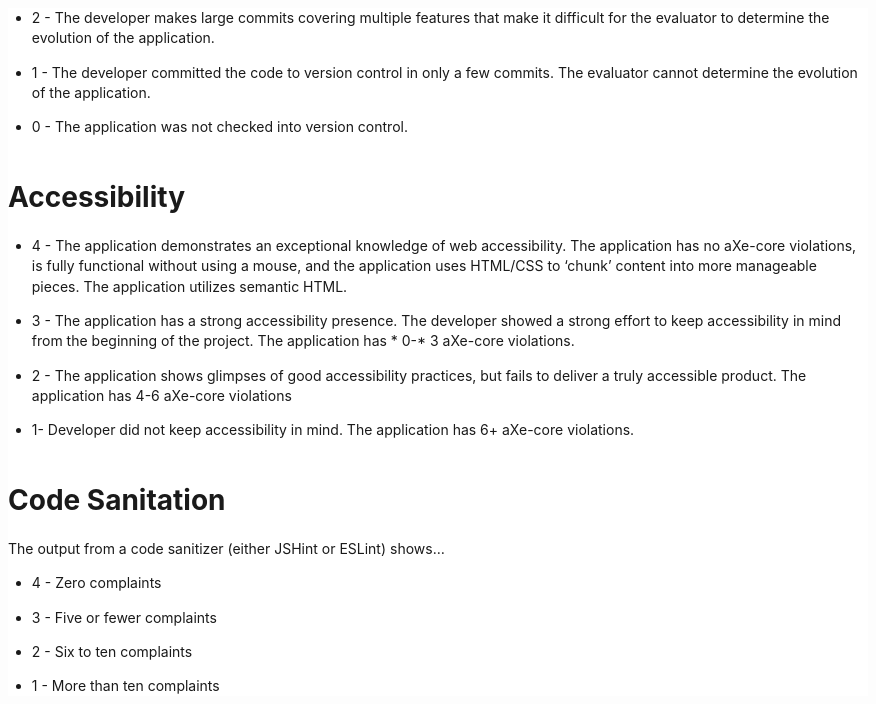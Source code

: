 * 2 - The developer makes large commits covering multiple features that make it difficult for the evaluator to determine the evolution of the application.

* 1 - The developer committed the code to version control in only a few commits. The evaluator cannot determine the evolution of the application.

* 0 - The application was not checked into version control.

# Accessibility

* 4 - The application demonstrates an exceptional knowledge of web accessibility. The application has no aXe-core violations, is fully functional without using a mouse, and the application uses HTML/CSS to ‘chunk’ content into more manageable pieces. The application utilizes semantic HTML.

* 3 - The application has a strong accessibility presence. The developer showed a strong effort to keep accessibility in mind from the beginning of the project. The application has * 0-* 3 aXe-core violations.

* 2 - The application shows glimpses of good accessibility practices, but fails to deliver a truly accessible product. The application has  4-6 aXe-core violations

* 1- Developer did not keep accessibility in mind. The application has 6+ aXe-core violations.

# Code Sanitation

The output from a code sanitizer (either JSHint or ESLint) shows…

* 4 - Zero complaints

* 3 - Five or fewer complaints

* 2 - Six to ten complaints

* 1 - More than ten complaints

